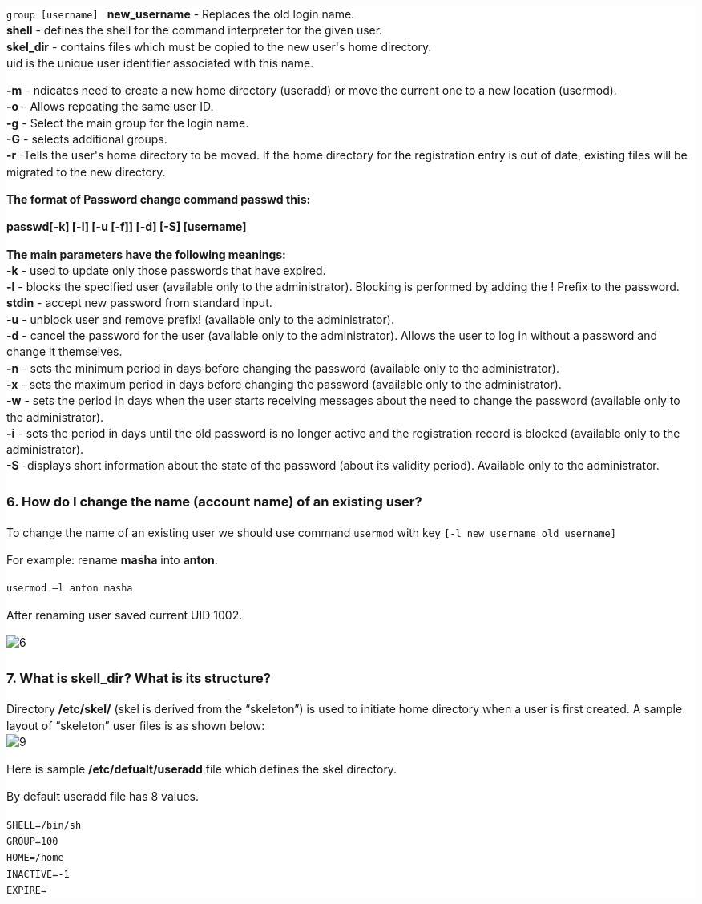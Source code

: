 ```group [username] ```
**new_username** - Replaces the old login name.  
**shell** - defines the shell for the command interpreter for the given user.  
**skel_dir** - contains files which must be copied to the new user's home directory.  
uid is the unique user identifier associated with this name.  

**-m** - ndicates need to create a new home directory (useradd) or move the current one to a new location (usermod).  
**-o** - Allows repeating the same user ID.  
**-g** - Select the main group for the login name.  
**-G** - selects additional groups.  
**-r** -Tells the user's home directory to be moved. If the home directory for the registration entry is out of date, existing files will be migrated to the new directory.  

**The format of Password change command passwd this:**  

**passwd[-k] [-l] [-u [-f]] [-d] [-S] [username]**

**The main parameters have the following meanings:**  
**-k** - used to update only those passwords that have expired.  
**-l** - blocks the specified user (available only to the administrator).   Blocking is performed by adding the ! Prefix to the password.  
**stdin** - accept new password from standard input.  
**-u** - unblock user and remove prefix! (available only to the administrator).  
**-d** - cancel the password for the user (available only to the administrator). Allows the user to log in without a password and change it themselves.  
**-n** - sets the minimum period in days before changing the password (available only to the administrator).  
**-x** - sets the maximum period in days before changing the password (available only to the administrator).  
**-w** - sets the period in days when the user starts receiving messages about the need to change the password (available only to the administrator).  
**-i** - sets the period in days until the old password is no longer active and the registration record is blocked (available only to the administrator).  
**-S** -displays short information about the state of the password (about its validity period). Available only to the administrator.

### 6. How do I change the name (account name) of an existing user? 

To change the name of an existing user we should use command ```usermod``` with key ```[-l new username old username]```  

For example: rename **masha** into **anton**.  
   
```usermod –l anton masha```  
  
After renaming user saved current UID 1002.

![6](screenshots/6.png)     

### 7. What is skell_dir? What is its structure? 

Directory **/etc/skel/** (skel is derived from the “skeleton”) is used to initiate home directory when a user is first created. A sample layout of “skeleton” user files is as shown below:  
![9](screenshots/9.png)    
 
Here is sample **/etc/defualt/useradd** file which defines the skel directory.   

By default useradd file has 8 values.  

```SHELL=/bin/sh```  
```GROUP=100```  
```HOME=/home```  
```INACTIVE=-1```  
```EXPIRE=```  
```